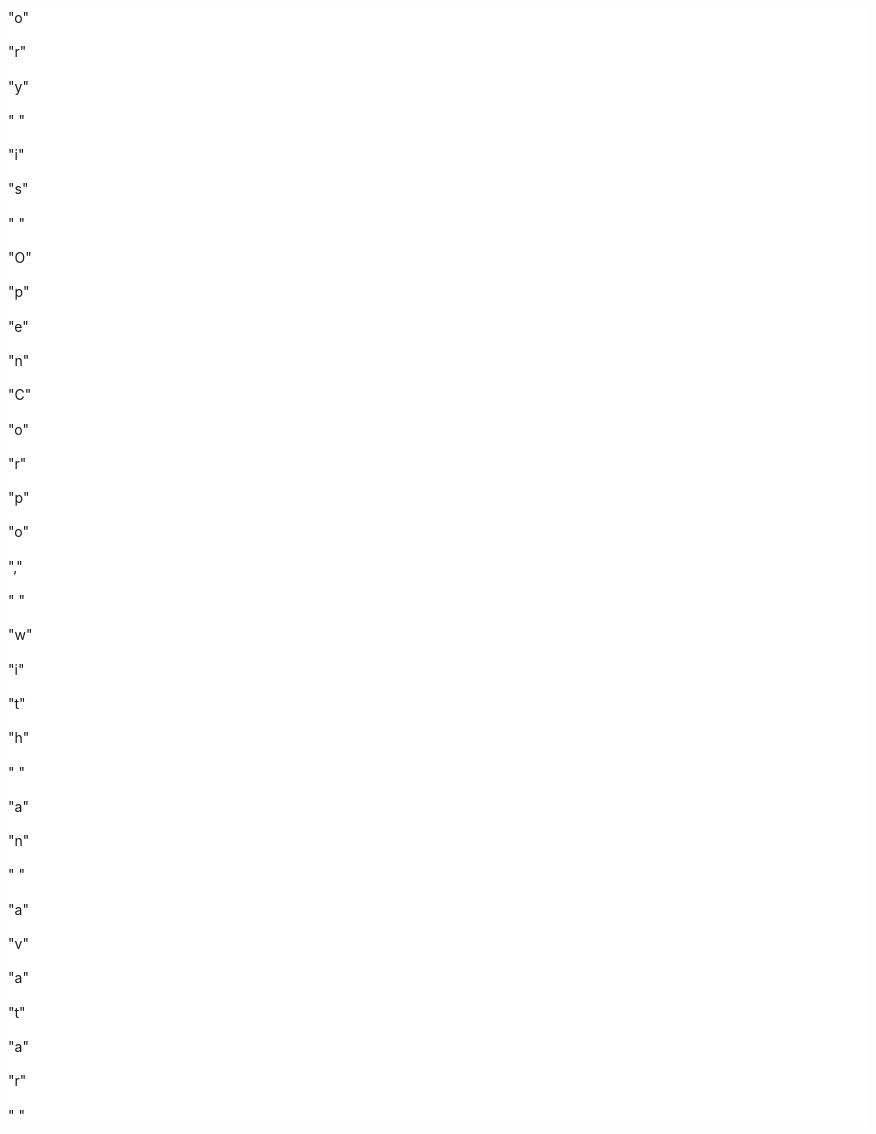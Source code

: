 "o"

"r"

"y"

" "

"i"

"s"

" "

"O"

"p"

"e"

"n"

"C"

"o"

"r"

"p"

"o"

","

" "

"w"

"i"

"t"

"h"

" "

"a"

"n"

" "

"a"

"v"

"a"

"t"

"a"

"r"

" "
